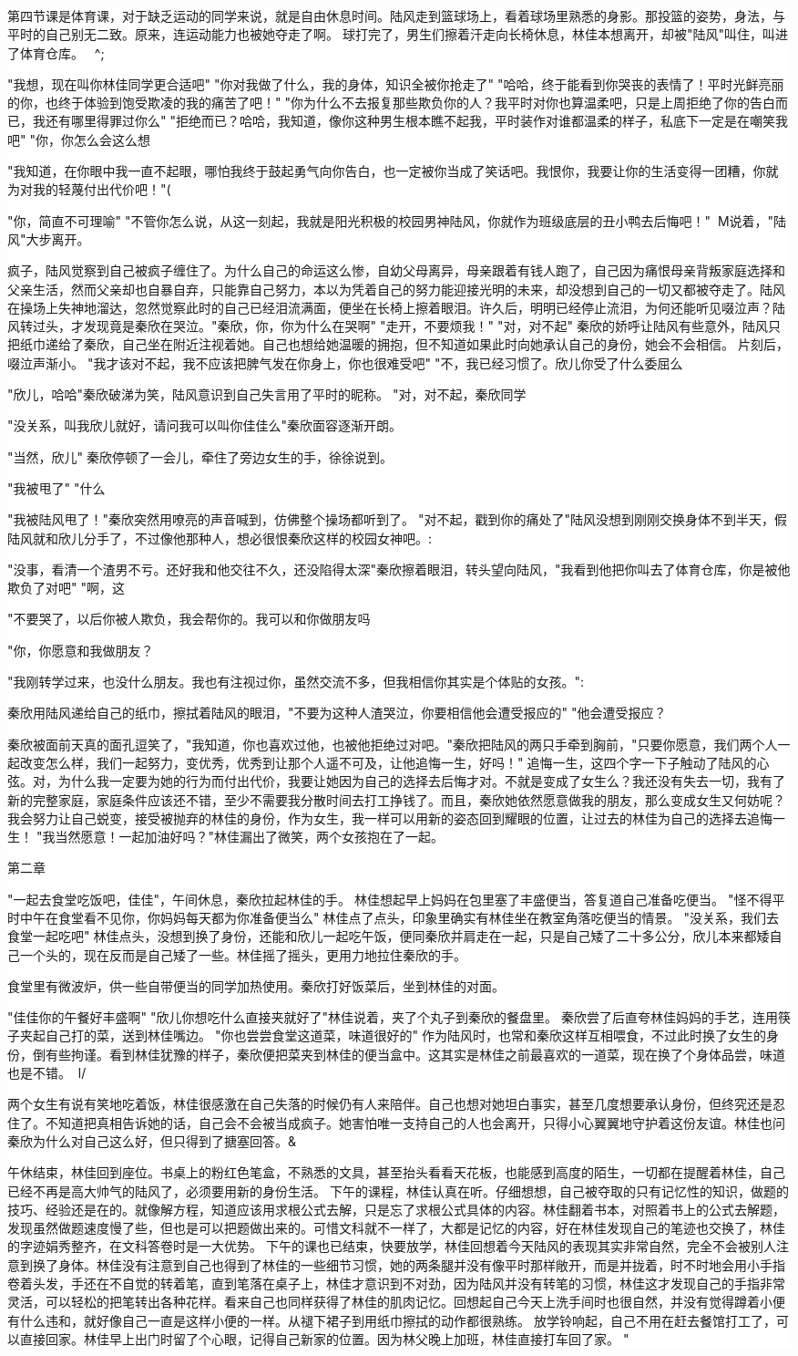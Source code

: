 第四节课是体育课，对于缺乏运动的同学来说，就是自由休息时间。陆风走到篮球场上，看着球场里熟悉的身影。那投篮的姿势，身法，与平时的自己别无二致。原来，连运动能力也被她夺走了啊。 球打完了，男生们擦着汗走向长椅休息，林佳本想离开，却被"陆风"叫住，叫进了体育仓库。   ^;

"我想，现在叫你林佳同学更合适吧" "你对我做了什么，我的身体，知识全被你抢走了" "哈哈，终于能看到你哭丧的表情了！平时光鲜亮丽的你，也终于体验到饱受欺凌的我的痛苦了吧！" "你为什么不去报复那些欺负你的人？我平时对你也算温柔吧，只是上周拒绝了你的告白而已，我还有哪里得罪过你么" "拒绝而已？哈哈，我知道，像你这种男生根本瞧不起我，平时装作对谁都温柔的样子，私底下一定是在嘲笑我吧" "你，你怎么会这么想

"我知道，在你眼中我一直不起眼，哪怕我终于鼓起勇气向你告白，也一定被你当成了笑话吧。我恨你，我要让你的生活变得一团糟，你就为对我的轻蔑付出代价吧！"(

"你，简直不可理喻" "不管你怎么说，从这一刻起，我就是阳光积极的校园男神陆风，你就作为班级底层的丑小鸭去后悔吧！"  M说着，"陆风"大步离开。

疯子，陆风觉察到自己被疯子缠住了。为什么自己的命运这么惨，自幼父母离异，母亲跟着有钱人跑了，自己因为痛恨母亲背叛家庭选择和父亲生活，然而父亲却也自暴自弃，只能靠自己努力，本以为凭着自己的努力能迎接光明的未来，却没想到自己的一切又都被夺走了。陆风在操场上失神地溜达，忽然觉察此时的自己已经泪流满面，便坐在长椅上擦着眼泪。许久后，明明已经停止流泪，为何还能听见啜泣声？陆风转过头，才发现竟是秦欣在哭泣。"秦欣，你，你为什么在哭啊" "走开，不要烦我！" "对，对不起" 秦欣的娇呼让陆风有些意外，陆风只把纸巾递给了秦欣，自己坐在附近注视着她。自己也想给她温暖的拥抱，但不知道如果此时向她承认自己的身份，她会不会相信。 片刻后，啜泣声渐小。 "我才该对不起，我不应该把脾气发在你身上，你也很难受吧" "不，我已经习惯了。欣儿你受了什么委屈么

"欣儿，哈哈"秦欣破涕为笑，陆风意识到自己失言用了平时的昵称。 "对，对不起，秦欣同学

"没关系，叫我欣儿就好，请问我可以叫你佳佳么"秦欣面容逐渐开朗。

"当然，欣儿" 秦欣停顿了一会儿，牵住了旁边女生的手，徐徐说到。

"我被甩了" "什么

"我被陆风甩了！"秦欣突然用嘹亮的声音喊到，仿佛整个操场都听到了。 "对不起，戳到你的痛处了"陆风没想到刚刚交换身体不到半天，假陆风就和欣儿分手了，不过像他那种人，想必很恨秦欣这样的校园女神吧。:

"没事，看清一个渣男不亏。还好我和他交往不久，还没陷得太深"秦欣擦着眼泪，转头望向陆风，"我看到他把你叫去了体育仓库，你是被他欺负了对吧" "啊，这

"不要哭了，以后你被人欺负，我会帮你的。我可以和你做朋友吗

"你，你愿意和我做朋友？

"我刚转学过来，也没什么朋友。我也有注视过你，虽然交流不多，但我相信你其实是个体贴的女孩。":

秦欣用陆风递给自己的纸巾，擦拭着陆风的眼泪，"不要为这种人渣哭泣，你要相信他会遭受报应的" "他会遭受报应？

秦欣被面前天真的面孔逗笑了，"我知道，你也喜欢过他，也被他拒绝过对吧。"秦欣把陆风的两只手牵到胸前，"只要你愿意，我们两个人一起改变怎么样，我们一起努力，变优秀，优秀到让那个人遥不可及，让他追悔一生，好吗！" 追悔一生，这四个字一下子触动了陆风的心弦。对，为什么我一定要为她的行为而付出代价，我要让她因为自己的选择去后悔才对。不就是变成了女生么？我还没有失去一切，我有了新的完整家庭，家庭条件应该还不错，至少不需要我分散时间去打工挣钱了。而且，秦欣她依然愿意做我的朋友，那么变成女生又何妨呢？我会努力让自己蜕变，接受被抛弃的林佳的身份，作为女生，我一样可以用新的姿态回到耀眼的位置，让过去的林佳为自己的选择去追悔一生！ "我当然愿意！一起加油好吗？"林佳漏出了微笑，两个女孩抱在了一起。

第二章

"一起去食堂吃饭吧，佳佳"，午间休息，秦欣拉起林佳的手。 林佳想起早上妈妈在包里塞了丰盛便当，答复道自己准备吃便当。 "怪不得平时中午在食堂看不见你，你妈妈每天都为你准备便当么" 林佳点了点头，印象里确实有林佳坐在教室角落吃便当的情景。 "没关系，我们去食堂一起吃吧" 林佳点头，没想到换了身份，还能和欣儿一起吃午饭，便同秦欣并肩走在一起，只是自己矮了二十多公分，欣儿本来都矮自己一个头的，现在反而是自己矮了一些。林佳摇了摇头，更用力地拉住秦欣的手。

食堂里有微波炉，供一些自带便当的同学加热使用。秦欣打好饭菜后，坐到林佳的对面。

"佳佳你的午餐好丰盛啊" "欣儿你想吃什么直接夹就好了"林佳说着，夹了个丸子到秦欣的餐盘里。 秦欣尝了后直夸林佳妈妈的手艺，连用筷子夹起自己打的菜，送到林佳嘴边。 "你也尝尝食堂这道菜，味道很好的" 作为陆风时，也常和秦欣这样互相喂食，不过此时换了女生的身份，倒有些拘谨。看到林佳犹豫的样子，秦欣便把菜夹到林佳的便当盒中。这其实是林佳之前最喜欢的一道菜，现在换了个身体品尝，味道也是不错。  l/

两个女生有说有笑地吃着饭，林佳很感激在自己失落的时候仍有人来陪伴。自己也想对她坦白事实，甚至几度想要承认身份，但终究还是忍住了。不知道把真相告诉她的话，自己会不会被当成疯子。她害怕唯一支持自己的人也会离开，只得小心翼翼地守护着这份友谊。林佳也问秦欣为什么对自己这么好，但只得到了搪塞回答。&

午休结束，林佳回到座位。书桌上的粉红色笔盒，不熟悉的文具，甚至抬头看看天花板，也能感到高度的陌生，一切都在提醒着林佳，自己已经不再是高大帅气的陆风了，必须要用新的身份生活。 下午的课程，林佳认真在听。仔细想想，自己被夺取的只有记忆性的知识，做题的技巧、经验还是在的。就像解方程，知道应该用求根公式去解，只是忘了求根公式具体的内容。林佳翻着书本，对照着书上的公式去解题，发现虽然做题速度慢了些，但也是可以把题做出来的。可惜文科就不一样了，大都是记忆的内容，好在林佳发现自己的笔迹也交换了，林佳的字迹娟秀整齐，在文科答卷时是一大优势。 下午的课也已结束，快要放学，林佳回想着今天陆风的表现其实非常自然，完全不会被别人注意到换了身体。林佳没有注意到自己也得到了林佳的一些细节习惯，她的两条腿并没有像平时那样敞开，而是并拢着，时不时地会用小手指卷着头发，手还在不自觉的转着笔，直到笔落在桌子上，林佳才意识到不对劲，因为陆风并没有转笔的习惯，林佳这才发现自己的手指非常灵活，可以轻松的把笔转出各种花样。看来自己也同样获得了林佳的肌肉记忆。回想起自己今天上洗手间时也很自然，并没有觉得蹲着小便有什么违和，就好像自己一直是这样小便的一样。从褪下裙子到用纸巾擦拭的动作都很熟练。 放学铃响起，自己不用在赶去餐馆打工了，可以直接回家。林佳早上出门时留了个心眼，记得自己新家的位置。因为林父晚上加班，林佳直接打车回了家。 "
